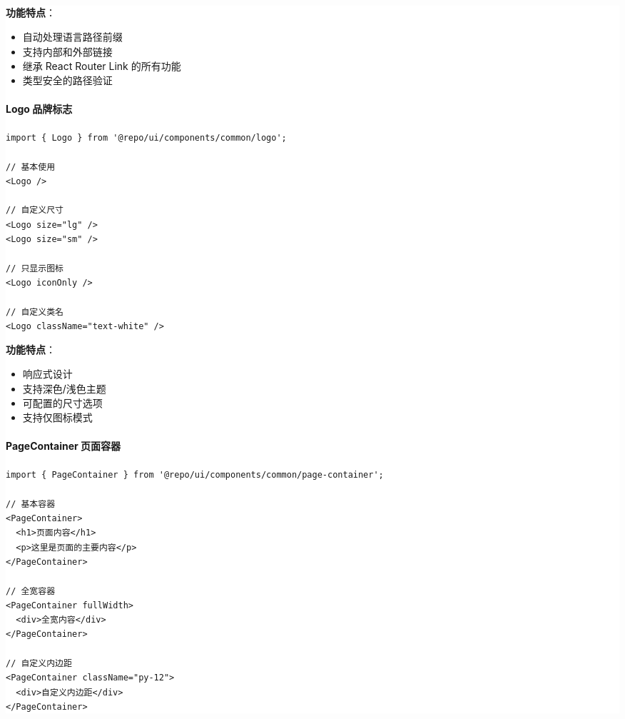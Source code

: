 **功能特点**：

- 自动处理语言路径前缀
- 支持内部和外部链接
- 继承 React Router Link 的所有功能
- 类型安全的路径验证

#### Logo 品牌标志

```tsx
import { Logo } from '@repo/ui/components/common/logo';

// 基本使用
<Logo />

// 自定义尺寸
<Logo size="lg" />
<Logo size="sm" />

// 只显示图标
<Logo iconOnly />

// 自定义类名
<Logo className="text-white" />
```

**功能特点**：

- 响应式设计
- 支持深色/浅色主题
- 可配置的尺寸选项
- 支持仅图标模式

#### PageContainer 页面容器

```tsx
import { PageContainer } from '@repo/ui/components/common/page-container';

// 基本容器
<PageContainer>
  <h1>页面内容</h1>
  <p>这里是页面的主要内容</p>
</PageContainer>

// 全宽容器
<PageContainer fullWidth>
  <div>全宽内容</div>
</PageContainer>

// 自定义内边距
<PageContainer className="py-12">
  <div>自定义内边距</div>
</PageContainer>
```
